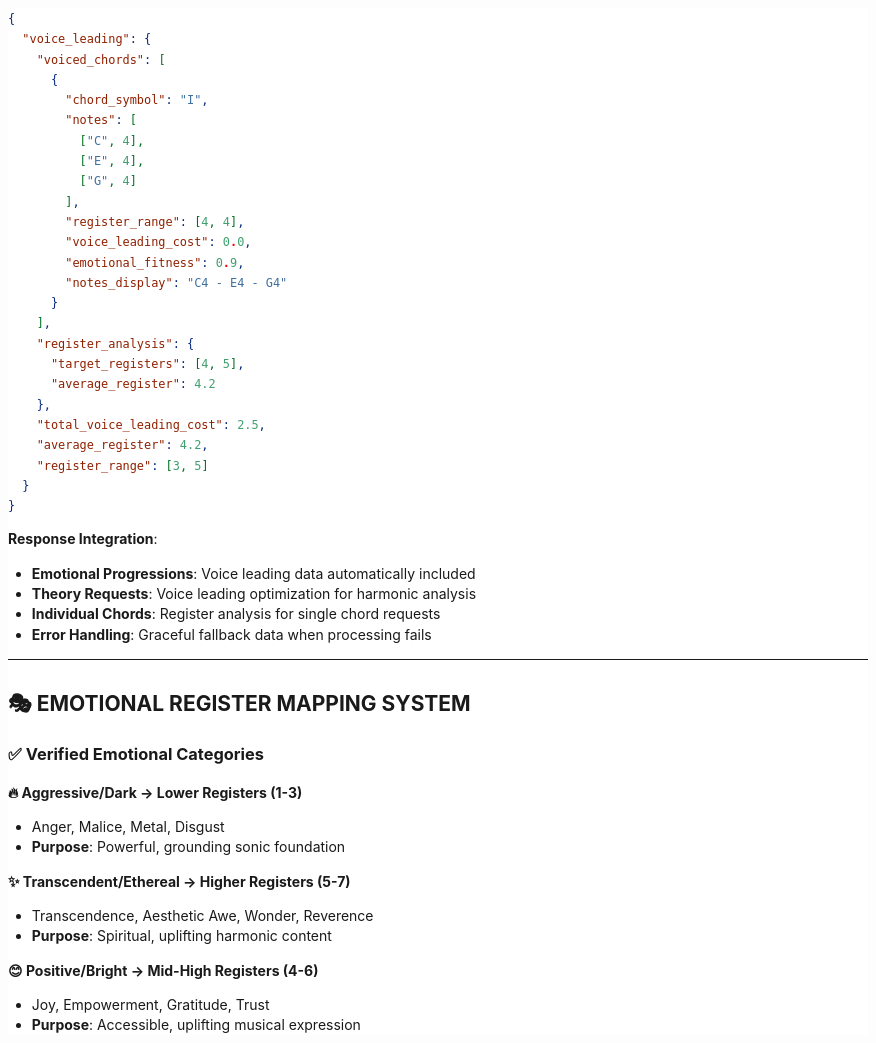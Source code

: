 ```json
{
  "voice_leading": {
    "voiced_chords": [
      {
        "chord_symbol": "I",
        "notes": [
          ["C", 4],
          ["E", 4],
          ["G", 4]
        ],
        "register_range": [4, 4],
        "voice_leading_cost": 0.0,
        "emotional_fitness": 0.9,
        "notes_display": "C4 - E4 - G4"
      }
    ],
    "register_analysis": {
      "target_registers": [4, 5],
      "average_register": 4.2
    },
    "total_voice_leading_cost": 2.5,
    "average_register": 4.2,
    "register_range": [3, 5]
  }
}
```

**Response Integration**:

- **Emotional Progressions**: Voice leading data automatically included
- **Theory Requests**: Voice leading optimization for harmonic analysis
- **Individual Chords**: Register analysis for single chord requests
- **Error Handling**: Graceful fallback data when processing fails

---

## 🎭 **EMOTIONAL REGISTER MAPPING SYSTEM**

### **✅ Verified Emotional Categories**

**🔥 Aggressive/Dark → Lower Registers (1-3)**

- Anger, Malice, Metal, Disgust
- **Purpose**: Powerful, grounding sonic foundation

**✨ Transcendent/Ethereal → Higher Registers (5-7)**

- Transcendence, Aesthetic Awe, Wonder, Reverence
- **Purpose**: Spiritual, uplifting harmonic content

**😊 Positive/Bright → Mid-High Registers (4-6)**

- Joy, Empowerment, Gratitude, Trust
- **Purpose**: Accessible, uplifting musical expression
